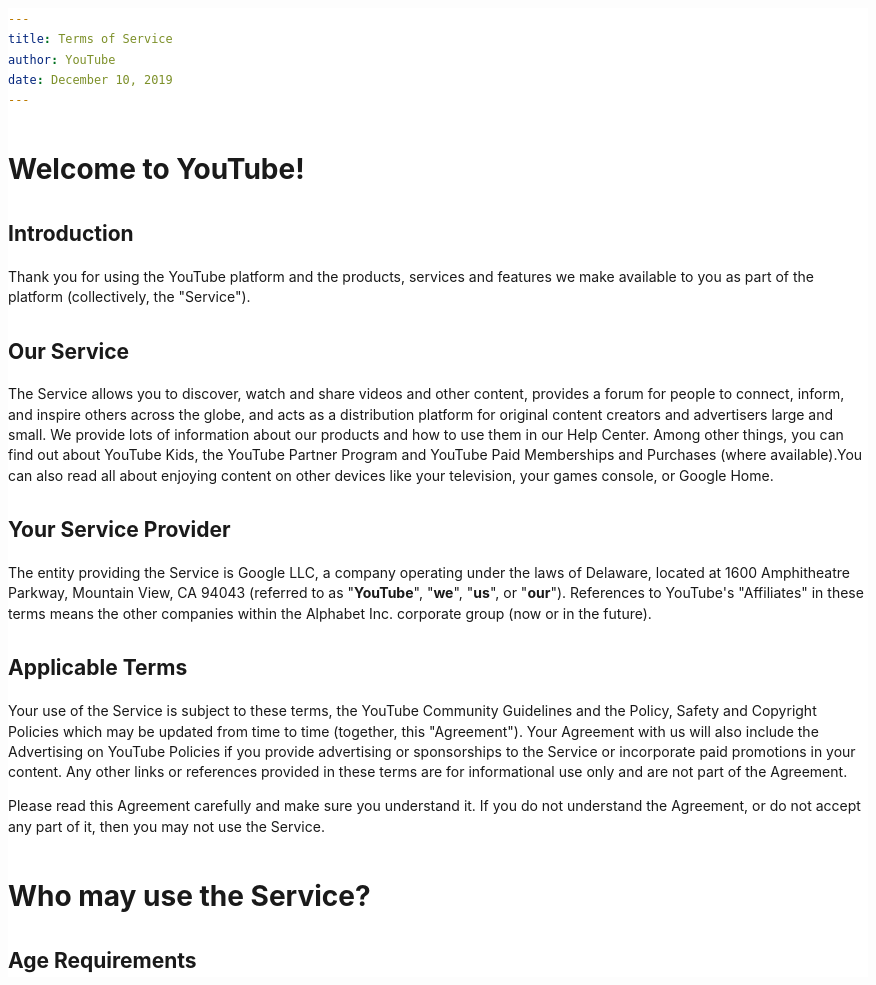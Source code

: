 ```yaml
---
title: Terms of Service
author: YouTube
date: December 10, 2019
---
```


# Welcome to YouTube!

## Introduction

Thank you for using the YouTube platform and the products, services and features we make available to you as part of the platform (collectively, the "Service").  

## Our Service

The Service allows you to discover, watch and share videos and other content, provides a forum for people to connect, inform, and inspire others across the globe, and acts as a distribution platform for original content creators and advertisers large and small. We provide lots of information about our products and how to use them in our Help Center. Among other things, you can find out about YouTube Kids, the YouTube Partner Program and YouTube Paid Memberships and Purchases (where available).You can also read all about enjoying content on other devices like your television, your games console, or Google Home.

## Your Service Provider

The entity providing the Service is Google LLC, a company operating under the laws of Delaware, located at 1600 Amphitheatre Parkway, Mountain View, CA 94043 (referred to as "**YouTube**", "**we**", "**us**", or "**our**"). References to YouTube's "Affiliates" in these terms means the other companies within the Alphabet Inc. corporate group (now or in the future).

## Applicable Terms

Your use of the Service is subject to these terms, the YouTube Community Guidelines and the Policy, Safety and Copyright Policies which may be updated from time to time (together, this "Agreement"). Your Agreement with us will also include the Advertising on YouTube Policies if you provide advertising or sponsorships to the Service or incorporate paid promotions in your content. Any other links or references provided in these terms are for informational use only and are not part of the Agreement.

Please read this Agreement carefully and make sure you understand it. If you do not understand the Agreement, or do not accept any part of it, then you may not use the Service.

# Who may use the Service?

## Age Requirements
